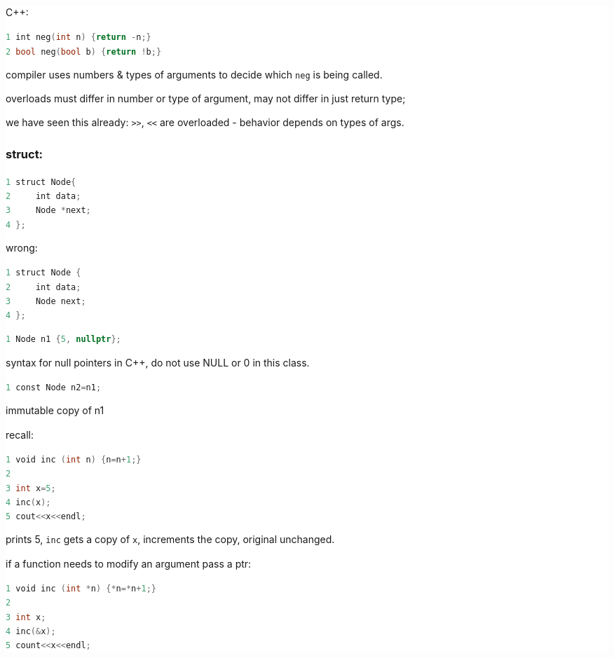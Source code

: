 C++:

```cpp
1 ﻿int neg(int n) {return -n;}
2 bool neg(bool b) {return !b;}
```

compiler uses numbers & types of arguments to decide which `neg` is being called.

overloads must differ in number or type of argument, may not differ in just return type;

we have seen this already: `>>`, `<<` are overloaded - behavior depends on types of args.

### struct:

```cpp
1 ﻿struct Node{
2     int data;
3     Node *next;
4 };
```

wrong:

```cpp
1 ﻿struct Node {
2     int data;
3     Node next;
4 };
```

```cpp
1 ﻿Node n1 {5, nullptr};
```

syntax for null pointers in C++, do not use NULL or 0 in this class.

```cpp
1 ﻿const Node n2=n1;
```

immutable copy of n1

recall:

```cpp
1 ﻿void inc (int n) {n=n+1;}
2 
3 int x=5;
4 inc(x);
5 cout<<x<<endl;
```

prints 5, `inc` gets a copy of `x`, increments the copy, original unchanged.

if a function needs to modify an argument pass a ptr:

```cpp
1 ﻿void inc (int *n) {*n=*n+1;}
2 
3 int x;
4 inc(&x);
5 count<<x<<endl;
```
